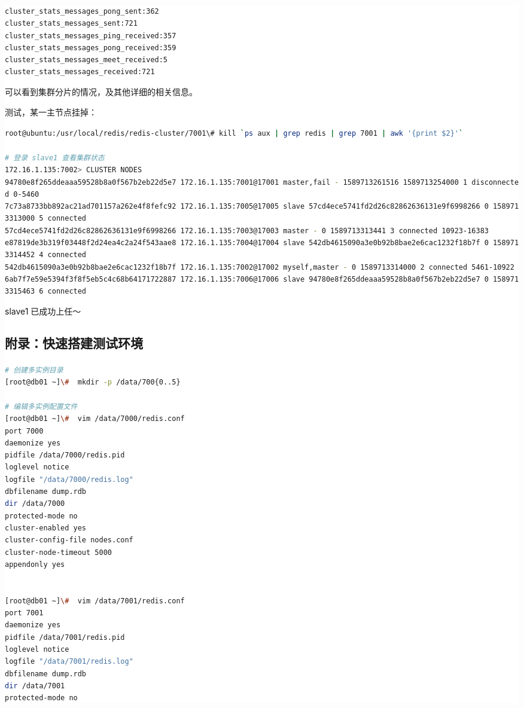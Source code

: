 ```bash
cluster_stats_messages_pong_sent:362
cluster_stats_messages_sent:721
cluster_stats_messages_ping_received:357
cluster_stats_messages_pong_received:359
cluster_stats_messages_meet_received:5
cluster_stats_messages_received:721
```

可以看到集群分片的情况，及其他详细的相关信息。

测试，某一主节点挂掉：

```bash
root@ubuntu:/usr/local/redis/redis-cluster/7001\# kill `ps aux | grep redis | grep 7001 | awk '{print $2}'`

# 登录 slave1 查看集群状态
172.16.1.135:7002> CLUSTER NODES
94780e8f265ddeaaa59528b8a0f567b2eb22d5e7 172.16.1.135:7001@17001 master,fail - 1589713261516 1589713254000 1 disconnected 0-5460
7c73a8733bb892ac21ad701157a262e4f8fefc92 172.16.1.135:7005@17005 slave 57cd4ece5741fd2d26c82862636131e9f6998266 0 1589713313000 5 connected
57cd4ece5741fd2d26c82862636131e9f6998266 172.16.1.135:7003@17003 master - 0 1589713313441 3 connected 10923-16383
e87819de3b319f03448f2d24ea4c2a24f543aae8 172.16.1.135:7004@17004 slave 542db4615090a3e0b92b8bae2e6cac1232f18b7f 0 1589713314452 4 connected
542db4615090a3e0b92b8bae2e6cac1232f18b7f 172.16.1.135:7002@17002 myself,master - 0 1589713314000 2 connected 5461-10922
6ab7f7e59e5394f3f8f5eb5c4c68b64171722887 172.16.1.135:7006@17006 slave 94780e8f265ddeaaa59528b8a0f567b2eb22d5e7 0 1589713315463 6 connected 
```

slave1 已成功上任～

## 附录：快速搭建测试环境

```bash
# 创建多实例目录
[root@db01 ~]\#  mkdir -p /data/700{0..5}

# 编辑多实例配置文件
[root@db01 ~]\#  vim /data/7000/redis.conf
port 7000
daemonize yes
pidfile /data/7000/redis.pid
loglevel notice
logfile "/data/7000/redis.log"
dbfilename dump.rdb
dir /data/7000
protected-mode no
cluster-enabled yes
cluster-config-file nodes.conf
cluster-node-timeout 5000
appendonly yes


[root@db01 ~]\#  vim /data/7001/redis.conf
port 7001
daemonize yes
pidfile /data/7001/redis.pid
loglevel notice
logfile "/data/7001/redis.log"
dbfilename dump.rdb
dir /data/7001
protected-mode no
```